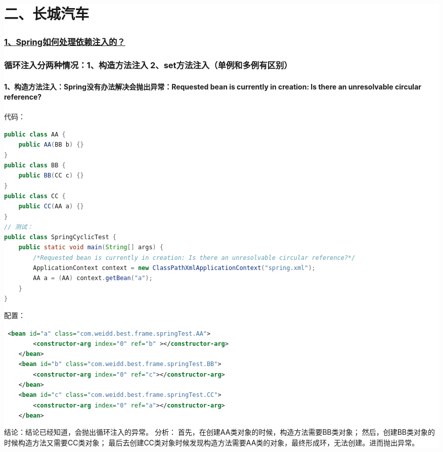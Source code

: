 # 二、长城汽车

### [1、Spring如何处理依赖注入的？](https://blog.csdn.net/weixin_39559282/article/details/116101230)

### 循环注入分两种情况：1、构造方法注入   2、set方法注入（单例和多例有区别）

#### 1、构造方法注入：Spring没有办法解决会抛出异常：Requested bean is currently in creation: Is there an unresolvable circular reference?

代码：

```java 
public class AA {
    public AA(BB b) {}
}
public class BB {
    public BB(CC c) {}
}
public class CC {
    public CC(AA a) {}
}
// 测试：
public class SpringCyclicTest {
    public static void main(String[] args) {
        /*Requested bean is currently in creation: Is there an unresolvable circular reference?*/
        ApplicationContext context = new ClassPathXmlApplicationContext("spring.xml");
        AA a = (AA) context.getBean("a");
    }
}
```


配置：

```xml
 <bean id="a" class="com.weidd.best.frame.springTest.AA">
        <constructor-arg index="0" ref="b" ></constructor-arg>
    </bean>
    <bean id="b" class="com.weidd.best.frame.springTest.BB">
        <constructor-arg index="0" ref="c"></constructor-arg>
    </bean>
    <bean id="c" class="com.weidd.best.frame.springTest.CC">
        <constructor-arg index="0" ref="a"></constructor-arg>
    </bean>
```

结论：结论已经知道，会抛出循环注入的异常。
分析：
首先，在创建AA类对象的时候，构造方法需要BB类对象；
然后，创建BB类对象的时候构造方法又需要CC类对象；
最后去创建CC类对象时候发现构造方法需要AA类的对象，最终形成环，无法创建。进而抛出异常。
